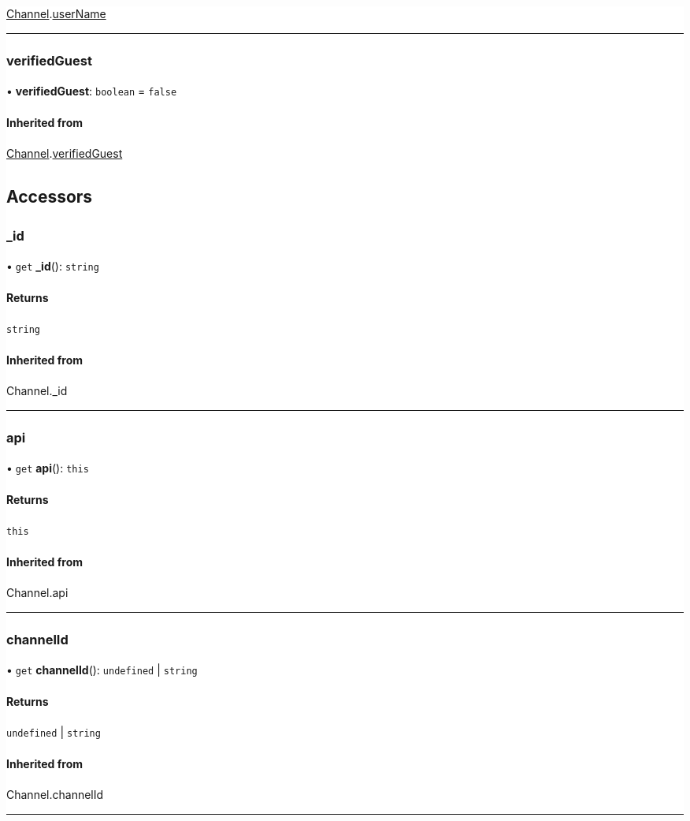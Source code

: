 [Channel](Channel.md).[userName](Channel.md#username)

___

### verifiedGuest

• **verifiedGuest**: `boolean` = `false`

#### Inherited from

[Channel](Channel.md).[verifiedGuest](Channel.md#verifiedguest)

## Accessors

### \_id

• `get` **_id**(): `string`

#### Returns

`string`

#### Inherited from

Channel.\_id

___

### api

• `get` **api**(): `this`

#### Returns

`this`

#### Inherited from

Channel.api

___

### channelId

• `get` **channelId**(): `undefined` \| `string`

#### Returns

`undefined` \| `string`

#### Inherited from

Channel.channelId

___
